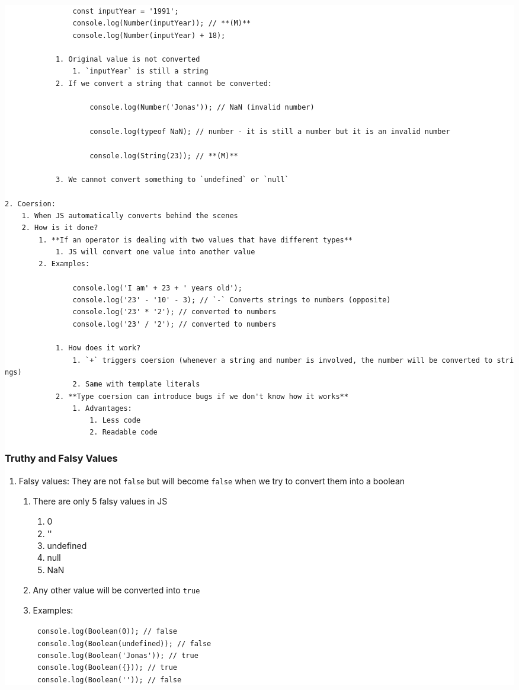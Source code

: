 					const inputYear = '1991';
					console.log(Number(inputYear)); // **(M)**
					console.log(Number(inputYear) + 18);
	
				1. Original value is not converted
					1. `inputYear` is still a string
				2. If we convert a string that cannot be converted:

						console.log(Number('Jonas')); // NaN (invalid number)

						console.log(typeof NaN); // number - it is still a number but it is an invalid number

						console.log(String(23)); // **(M)**

				3. We cannot convert something to `undefined` or `null`

	2. Coersion:
		1. When JS automatically converts behind the scenes
		2. How is it done?
			1. **If an operator is dealing with two values that have different types**
				1. JS will convert one value into another value
			2. Examples:

					console.log('I am' + 23 + ' years old');
					console.log('23' - '10' - 3); // `-` Converts strings to numbers (opposite)
					console.log('23' * '2'); // converted to numbers
					console.log('23' / '2'); // converted to numbers

				1. How does it work?
					1. `+` triggers coersion (whenever a string and number is involved, the number will be converted to strings)
					2. Same with template literals
				2. **Type coersion can introduce bugs if we don't know how it works**
					1. Advantages:
						1. Less code
						2. Readable code

### Truthy and Falsy Values ###
1. Falsy values: They are not `false` but will become `false` when we try to convert them into a boolean
	1. There are only 5 falsy values in JS
		1. 0
		2. ''
		3. undefined
		4. null
		5. NaN
	2. Any other value will be converted into `true`
	3. Examples:

			console.log(Boolean(0)); // false
			console.log(Boolean(undefined)); // false
			console.log(Boolean('Jonas')); // true
			console.log(Boolean({})); // true
			console.log(Boolean('')); // false
